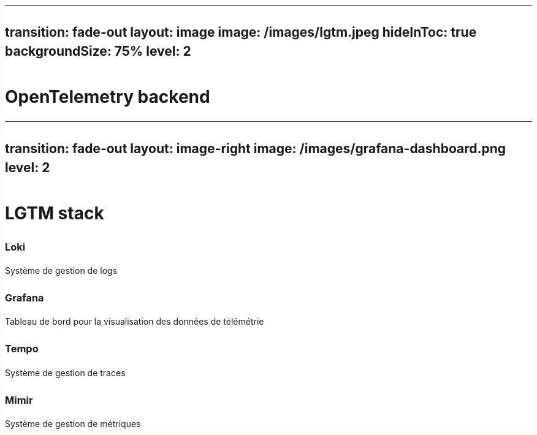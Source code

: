


---
transition: fade-out
layout: image
image: /images/lgtm.jpeg
hideInToc: true
backgroundSize: 75%
level: 2
---

# OpenTelemetry backend

<Onea class="absolute left-10 bottom-5"/>

---
transition: fade-out
layout: image-right
image: /images/grafana-dashboard.png
level: 2
---

# LGTM stack

### Loki
Système de gestion de logs

### Grafana
Tableau de bord pour la visualisation des données de télémétrie

### Tempo
Système de gestion de traces

### Mimir
Système de gestion de métriques
